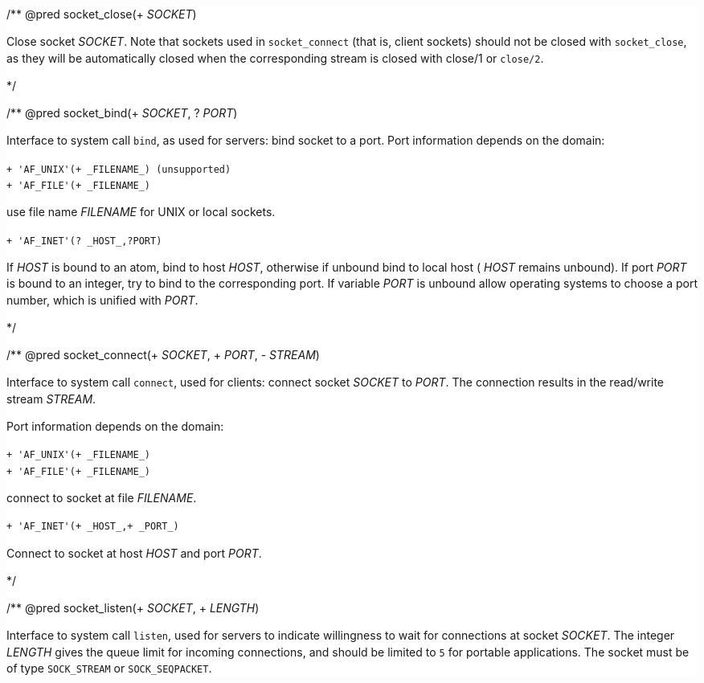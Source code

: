 /** @pred  socket_close(+ _SOCKET_) 



Close socket  _SOCKET_. Note that sockets used in
`socket_connect` (that is, client sockets) should not be closed with
`socket_close`, as they will be automatically closed when the
corresponding stream is closed with close/1 or `close/2`.

 
*/

/** @pred  socket_bind(+ _SOCKET_, ? _PORT_) 



Interface to system call `bind`, as used for servers: bind socket
to a port. Port information depends on the domain:

    + 'AF_UNIX'(+ _FILENAME_) (unsupported)
    + 'AF_FILE'(+ _FILENAME_)
use file name  _FILENAME_ for UNIX or local sockets.

    + 'AF_INET'(? _HOST_,?PORT)
If  _HOST_ is bound to an atom, bind to host  _HOST_, otherwise
if unbound bind to local host ( _HOST_ remains unbound). If port
 _PORT_ is bound to an integer, try to bind to the corresponding
port. If variable  _PORT_ is unbound allow operating systems to
choose a port number, which is unified with  _PORT_.



 
*/

/** @pred  socket_connect(+ _SOCKET_, + _PORT_, - _STREAM_) 



Interface to system call `connect`, used for clients: connect
socket  _SOCKET_ to  _PORT_. The connection results in the
read/write stream  _STREAM_.

Port information depends on the domain:

    + 'AF_UNIX'(+ _FILENAME_)
    + 'AF_FILE'(+ _FILENAME_)
connect to socket at file  _FILENAME_.

    + 'AF_INET'(+ _HOST_,+ _PORT_)
Connect to socket at host  _HOST_ and port  _PORT_.


 
*/

/** @pred  socket_listen(+ _SOCKET_, + _LENGTH_) 


Interface to system call `listen`, used for servers to indicate
willingness to wait for connections at socket  _SOCKET_. The
integer  _LENGTH_ gives the queue limit for incoming connections,
and should be limited to `5` for portable applications. The socket
must be of type `SOCK_STREAM` or `SOCK_SEQPACKET`.
